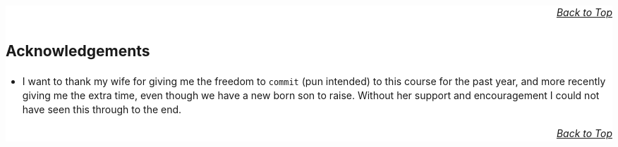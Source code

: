 <div style="text-align: right;">
<a href="#house-price-predictor" style="font-size: 1em; font-style: italic; ">Back to Top</a>
</div>

## Acknowledgements

* I want to thank my wife for giving me the freedom to `commit` (pun intended) to this course for the past year, and more recently giving me the extra time, even though we have a new born son to raise. Without her support and encouragement I could not have seen this through to the end. 

<div style="text-align: right;">
<a href="#house-price-predictor" style="font-size: 1em; font-style: italic; ">Back to Top</a>
</div>